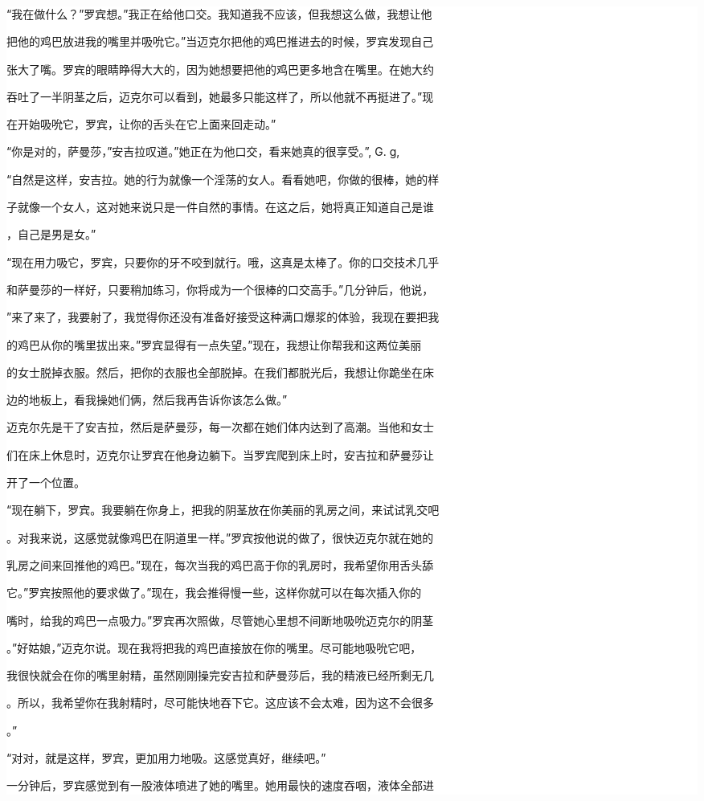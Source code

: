 



“我在做什么？”罗宾想。”我正在给他口交。我知道我不应该，但我想这么做，我想让他

把他的鸡巴放进我的嘴里并吸吮它。”当迈克尔把他的鸡巴推进去的时候，罗宾发现自己

张大了嘴。罗宾的眼睛睁得大大的，因为她想要把他的鸡巴更多地含在嘴里。在她大约

吞吐了一半阴茎之后，迈克尔可以看到，她最多只能这样了，所以他就不再挺进了。”现

在开始吸吮它，罗宾，让你的舌头在它上面来回走动。”



“你是对的，萨曼莎，”安吉拉叹道。”她正在为他口交，看来她真的很享受。”, G. g,



“自然是这样，安吉拉。她的行为就像一个淫荡的女人。看看她吧，你做的很棒，她的样

子就像一个女人，这对她来说只是一件自然的事情。在这之后，她将真正知道自己是谁

，自己是男是女。”



“现在用力吸它，罗宾，只要你的牙不咬到就行。哦，这真是太棒了。你的口交技术几乎

和萨曼莎的一样好，只要稍加练习，你将成为一个很棒的口交高手。”几分钟后，他说，

”来了来了，我要射了，我觉得你还没有准备好接受这种满口爆浆的体验，我现在要把我

的鸡巴从你的嘴里拔出来。”罗宾显得有一点失望。”现在，我想让你帮我和这两位美丽

的女士脱掉衣服。然后，把你的衣服也全部脱掉。在我们都脱光后，我想让你跪坐在床

边的地板上，看我操她们俩，然后我再告诉你该怎么做。”

迈克尔先是干了安吉拉，然后是萨曼莎，每一次都在她们体内达到了高潮。当他和女士

们在床上休息时，迈克尔让罗宾在他身边躺下。当罗宾爬到床上时，安吉拉和萨曼莎让

开了一个位置。

“现在躺下，罗宾。我要躺在你身上，把我的阴茎放在你美丽的乳房之间，来试试乳交吧

。对我来说，这感觉就像鸡巴在阴道里一样。”罗宾按他说的做了，很快迈克尔就在她的

乳房之间来回推他的鸡巴。”现在，每次当我的鸡巴高于你的乳房时，我希望你用舌头舔

它。”罗宾按照他的要求做了。”现在，我会推得慢一些，这样你就可以在每次插入你的

嘴时，给我的鸡巴一点吸力。”罗宾再次照做，尽管她心里想不间断地吸吮迈克尔的阴茎

。”好姑娘，”迈克尔说。现在我将把我的鸡巴直接放在你的嘴里。尽可能地吸吮它吧，

我很快就会在你的嘴里射精，虽然刚刚操完安吉拉和萨曼莎后，我的精液已经所剩无几

。所以，我希望你在我射精时，尽可能快地吞下它。这应该不会太难，因为这不会很多

。”



“对对，就是这样，罗宾，更加用力地吸。这感觉真好，继续吧。”

一分钟后，罗宾感觉到有一股液体喷进了她的嘴里。她用最快的速度吞咽，液体全部进
